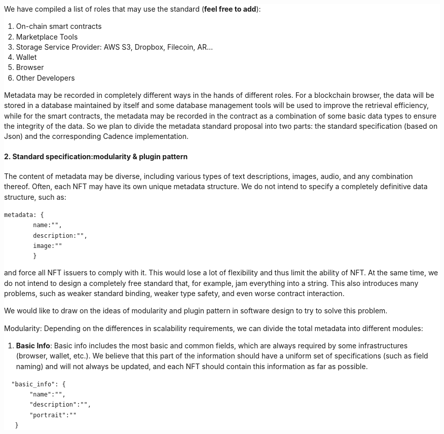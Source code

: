 We have compiled a list of roles that may use the standard (**feel free to add**):
1. On-chain smart contracts
2. Marketplace Tools
3. Storage Service Provider: AWS S3, Dropbox, Filecoin, AR...
4. Wallet
5. Browser
6. Other Developers


Metadata may be recorded in completely different ways in the hands of different roles. For a blockchain browser, the data will be stored in a database maintained by itself and some database management tools will be used to improve the retrieval efficiency, while for the smart contracts, the metadata may be recorded in the contract as a combination of some basic data types to ensure the integrity of the data.
So we plan to divide the metadata standard proposal into two parts: the standard specification (based on Json) and the corresponding Cadence implementation.


#### 2. Standard specification:modularity & plugin pattern

The content of metadata may be diverse, including various types of text descriptions, images, audio, and any combination thereof.
Often, each NFT may have its own unique metadata structure.
We do not intend to specify a completely definitive data structure, such as:

```
metadata: {
        name:"",
        description:"",
        image:""
        }
```

and force all NFT issuers to comply with it. This would lose a lot of flexibility and thus limit the ability of NFT.
At the same time, we do not intend to design a completely free standard that, for example, jam everything into a string. This also introduces many problems, such as weaker standard binding, weaker type safety, and even worse contract interaction.

We would like to draw on the ideas of modularity and plugin pattern in software design to try to solve this problem.

Modularity: Depending on the differences in scalability requirements, we can divide the total metadata into different modules:

1. **Basic Info**: Basic info includes the most basic and common fields, which are always required by some infrastructures (browser, wallet, etc.). We believe that this part of the information should have a uniform set of specifications (such as field naming) and will not always be updated, and each NFT should contain this information as far as possible.

 ```
   "basic_info": {
        "name":"",
        "description":"",
        "portrait":""
    }
```
